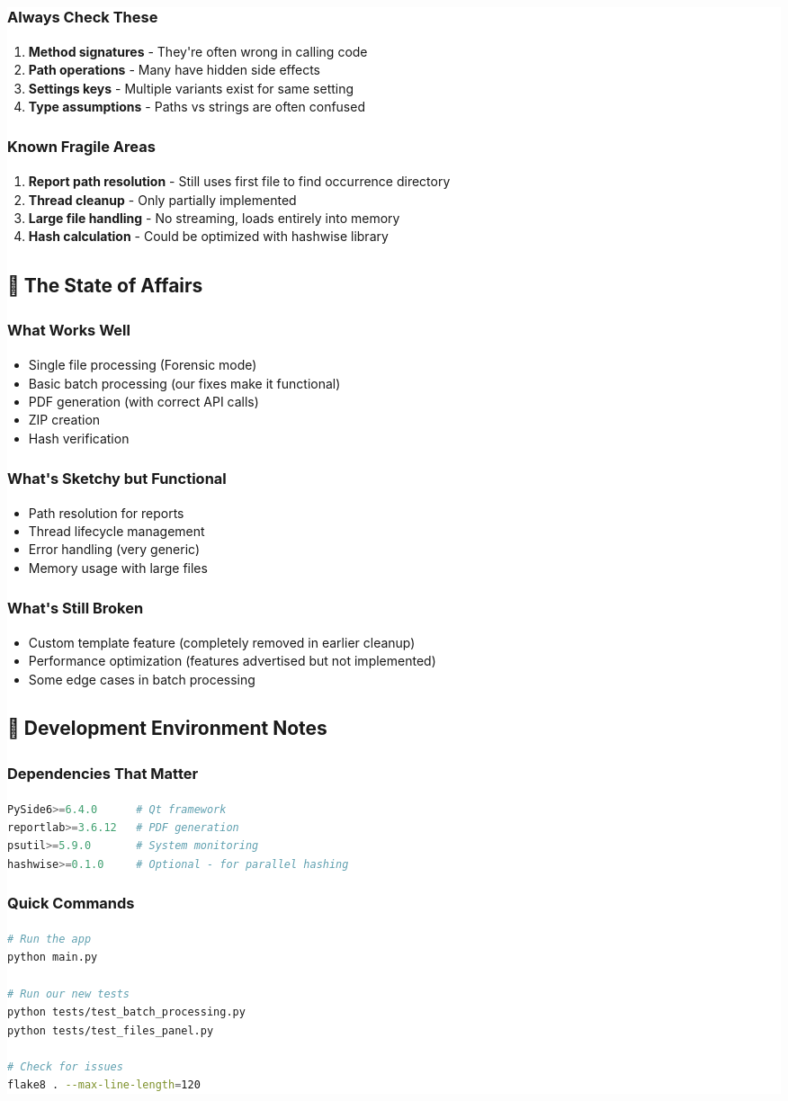 ### Always Check These
1. **Method signatures** - They're often wrong in calling code
2. **Path operations** - Many have hidden side effects
3. **Settings keys** - Multiple variants exist for same setting
4. **Type assumptions** - Paths vs strings are often confused

### Known Fragile Areas
1. **Report path resolution** - Still uses first file to find occurrence directory
2. **Thread cleanup** - Only partially implemented
3. **Large file handling** - No streaming, loads entirely into memory
4. **Hash calculation** - Could be optimized with hashwise library

## 🎪 The State of Affairs

### What Works Well
- Single file processing (Forensic mode)
- Basic batch processing (our fixes make it functional)
- PDF generation (with correct API calls)
- ZIP creation
- Hash verification

### What's Sketchy but Functional
- Path resolution for reports
- Thread lifecycle management  
- Error handling (very generic)
- Memory usage with large files

### What's Still Broken
- Custom template feature (completely removed in earlier cleanup)
- Performance optimization (features advertised but not implemented)
- Some edge cases in batch processing

## 🔧 Development Environment Notes

### Dependencies That Matter
```python
PySide6>=6.4.0      # Qt framework
reportlab>=3.6.12   # PDF generation  
psutil>=5.9.0       # System monitoring
hashwise>=0.1.0     # Optional - for parallel hashing
```

### Quick Commands
```bash
# Run the app
python main.py

# Run our new tests
python tests/test_batch_processing.py
python tests/test_files_panel.py

# Check for issues
flake8 . --max-line-length=120
```

